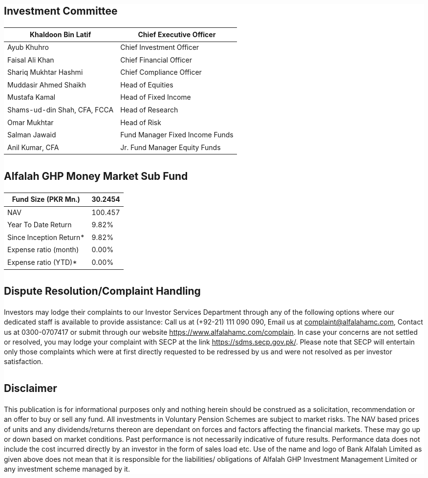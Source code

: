 ## Investment Committee

| Khaldoon Bin Latif           | Chief Executive Officer         |
| ---------------------------- | ------------------------------- |
| Ayub Khuhro                  | Chief Investment Officer        |
| Faisal Ali Khan              | Chief Financial Officer         |
| Shariq Mukhtar Hashmi        | Chief Compliance Officer        |
| Muddasir Ahmed Shaikh        | Head of Equities                |
| Mustafa Kamal                | Head of Fixed Income            |
| Shams-ud-din Shah, CFA, FCCA | Head of Research                |
| Omar Mukhtar                 | Head of Risk                    |
| Salman Jawaid                | Fund Manager Fixed Income Funds |
| Anil Kumar, CFA              | Jr. Fund Manager Equity Funds   |

## Alfalah GHP Money Market Sub Fund

| Fund Size (PKR Mn.)      | 30.2454 |
| ------------------------ | ------- |
| NAV                      | 100.457 |
| Year To Date Return      | 9.82%   |
| Since Inception Return\* | 9.82%   |
| Expense ratio (month)    | 0.00%   |
| Expense ratio (YTD)\*    | 0.00%   |

## Dispute Resolution/Complaint Handling

Investors may lodge their complaints to our Investor Services Department through any of the following options where our dedicated staff is available to provide assistance: Call us at (+92-21) 111 090 090, Email us at complaint@alfalahamc.com, Contact us at 0300-0707417 or submit through our website https://www.alfalahamc.com/complain. In case your concerns are not settled or resolved, you may lodge your complaint with SECP at the link https://sdms.secp.gov.pk/. Please note that SECP will entertain only those complaints which were at first directly requested to be redressed by us and were not resolved as per investor satisfaction.

## Disclaimer

This publication is for informational purposes only and nothing herein should be construed as a solicitation, recommendation or an offer to buy or sell any fund. All investments in Voluntary Pension Schemes are subject to market risks. The NAV based prices of units and any dividends/returns thereon are dependant on forces and factors affecting the financial markets. These may go up or down based on market conditions. Past performance is not necessarily indicative of future results. Performance data does not include the cost incurred directly by an investor in the form of sales load etc. Use of the name and logo of Bank Alfalah Limited as given above does not mean that it is responsible for the liabilities/ obligations of Alfalah GHP Investment Management Limited or any investment scheme managed by it.
